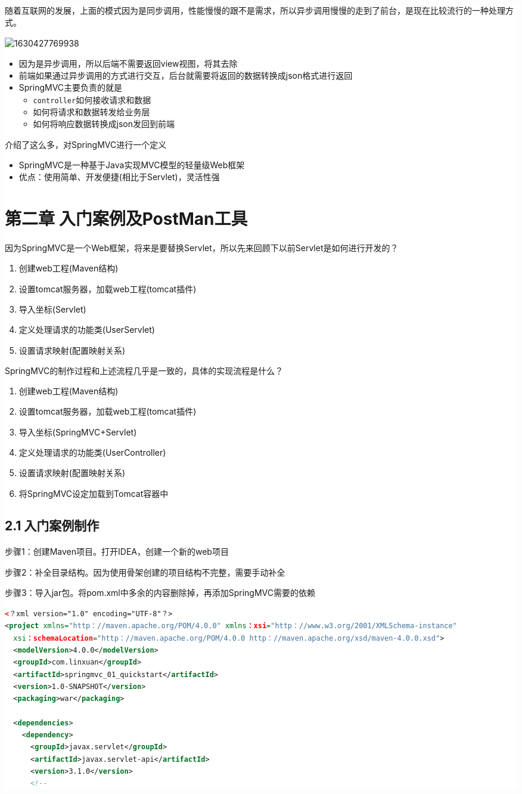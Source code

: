 随着互联网的发展，上面的模式因为是同步调用，性能慢慢的跟不是需求，所以异步调用慢慢的走到了前台，是现在比较流行的一种处理方式。

![1630427769938](D:\Java\笔记\图片\3-3【SpringMVC】\1-2.png)

* 因为是异步调用，所以后端不需要返回view视图，将其去除
* 前端如果通过异步调用的方式进行交互，后台就需要将返回的数据转换成json格式进行返回
* SpringMVC主要负责的就是
  * `controller`如何接收请求和数据
  * 如何将请求和数据转发给业务层
  * 如何将响应数据转换成json发回到前端

介绍了这么多，对SpringMVC进行一个定义

* SpringMVC是一种基于Java实现MVC模型的轻量级Web框架
* 优点：使用简单、开发便捷(相比于Servlet)，灵活性强


# 第二章 入门案例及PostMan工具

因为SpringMVC是一个Web框架，将来是要替换Servlet，所以先来回顾下以前Servlet是如何进行开发的？

1. 创建web工程(Maven结构)

2. 设置tomcat服务器，加载web工程(tomcat插件)

3. 导入坐标(Servlet)

4. 定义处理请求的功能类(UserServlet)

5. 设置请求映射(配置映射关系)

SpringMVC的制作过程和上述流程几乎是一致的，具体的实现流程是什么？

1. 创建web工程(Maven结构)

2. 设置tomcat服务器，加载web工程(tomcat插件)

3. 导入坐标(SpringMVC+Servlet)

4. 定义处理请求的功能类(UserController)

5. 设置请求映射(配置映射关系)

6. 将SpringMVC设定加载到Tomcat容器中

## 2.1 入门案例制作

步骤1：创建Maven项目。打开IDEA，创建一个新的web项目

步骤2：补全目录结构。因为使用骨架创建的项目结构不完整，需要手动补全

步骤3：导入jar包。将pom.xml中多余的内容删除掉，再添加SpringMVC需要的依赖

```xml
<？xml version="1.0" encoding="UTF-8"？>
<project xmlns="http：//maven.apache.org/POM/4.0.0" xmlns：xsi="http：//www.w3.org/2001/XMLSchema-instance"
  xsi：schemaLocation="http：//maven.apache.org/POM/4.0.0 http：//maven.apache.org/xsd/maven-4.0.0.xsd">
  <modelVersion>4.0.0</modelVersion>
  <groupId>com.linxuan</groupId>
  <artifactId>springmvc_01_quickstart</artifactId>
  <version>1.0-SNAPSHOT</version>
  <packaging>war</packaging>

  <dependencies>
    <dependency>
      <groupId>javax.servlet</groupId>
      <artifactId>javax.servlet-api</artifactId>
      <version>3.1.0</version>
      <!--
```